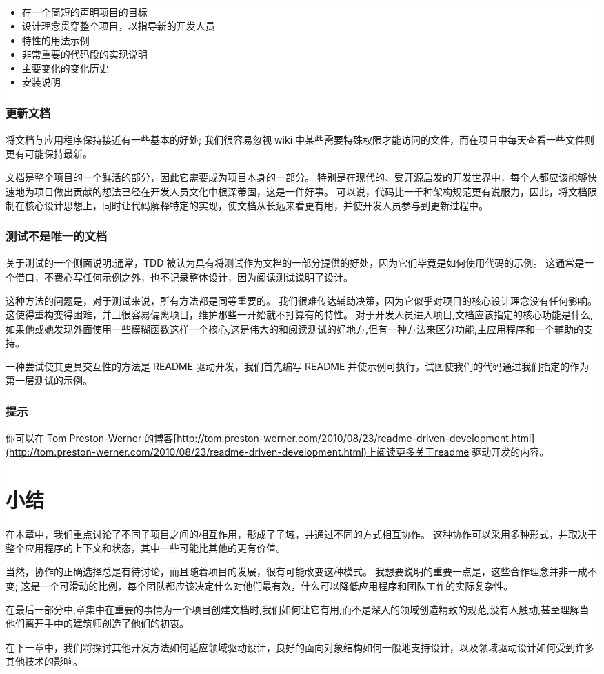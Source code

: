 *   在一个简短的声明项目的目标
*   设计理念贯穿整个项目，以指导新的开发人员
*   特性的用法示例
*   非常重要的代码段的实现说明
*   主要变化的变化历史
*   安装说明

### 更新文档

将文档与应用程序保持接近有一些基本的好处; 我们很容易忽视 wiki 中某些需要特殊权限才能访问的文件，而在项目中每天查看一些文件则更有可能保持最新。

文档是整个项目的一个鲜活的部分，因此它需要成为项目本身的一部分。 特别是在现代的、受开源启发的开发世界中，每个人都应该能够快速地为项目做出贡献的想法已经在开发人员文化中根深蒂固，这是一件好事。 可以说，代码比一千种架构规范更有说服力，因此，将文档限制在核心设计思想上，同时让代码解释特定的实现，使文档从长远来看更有用，并使开发人员参与到更新过程中。

### 测试不是唯一的文档

关于测试的一个侧面说明:通常，TDD 被认为具有将测试作为文档的一部分提供的好处，因为它们毕竟是如何使用代码的示例。 这通常是一个借口，不费心写任何示例之外，也不记录整体设计，因为阅读测试说明了设计。

这种方法的问题是，对于测试来说，所有方法都是同等重要的。 我们很难传达辅助决策，因为它似乎对项目的核心设计理念没有任何影响。 这使得重构变得困难，并且很容易偏离项目，维护那些一开始就不打算有的特性。 对于开发人员进入项目,文档应该指定的核心功能是什么,如果他或她发现外面使用一些模糊函数这样一个核心,这是伟大的和阅读测试的好地方,但有一种方法来区分功能,主应用程序和一个辅助的支持。

一种尝试使其更具交互性的方法是 README 驱动开发，我们首先编写 README 并使示例可执行，试图使我们的代码通过我们指定的作为第一层测试的示例。

### 提示

你可以在 Tom Preston-Werner 的博客[http://tom.preston-werner.com/2010/08/23/readme-driven-development.html](http://tom.preston-werner.com/2010/08/23/readme-driven-development.html)上阅读更多关于readme 驱动开发的内容。

# 小结

在本章中，我们重点讨论了不同子项目之间的相互作用，形成了子域，并通过不同的方式相互协作。 这种协作可以采用多种形式，并取决于整个应用程序的上下文和状态，其中一些可能比其他的更有价值。

当然，协作的正确选择总是有待讨论，而且随着项目的发展，很有可能改变这种模式。 我想要说明的重要一点是，这些合作理念并非一成不变; 这是一个可滑动的比例，每个团队都应该决定什么对他们最有效，什么可以降低应用程序和团队工作的实际复杂性。

在最后一部分中,章集中在重要的事情为一个项目创建文档时,我们如何让它有用,而不是深入的领域创造精致的规范,没有人触动,甚至理解当他们离开手中的建筑师创造了他们的初衷。

在下一章中，我们将探讨其他开发方法如何适应领域驱动设计，良好的面向对象结构如何一般地支持设计，以及领域驱动设计如何受到许多其他技术的影响。